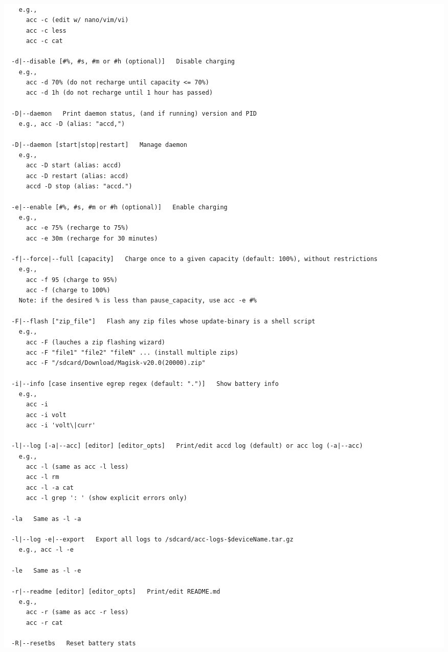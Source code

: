 ```
    e.g.,
      acc -c (edit w/ nano/vim/vi)
      acc -c less
      acc -c cat

  -d|--disable [#%, #s, #m or #h (optional)]   Disable charging
    e.g.,
      acc -d 70% (do not recharge until capacity <= 70%)
      acc -d 1h (do not recharge until 1 hour has passed)

  -D|--daemon   Print daemon status, (and if running) version and PID
    e.g., acc -D (alias: "accd,")

  -D|--daemon [start|stop|restart]   Manage daemon
    e.g.,
      acc -D start (alias: accd)
      acc -D restart (alias: accd)
      accd -D stop (alias: "accd.")

  -e|--enable [#%, #s, #m or #h (optional)]   Enable charging
    e.g.,
      acc -e 75% (recharge to 75%)
      acc -e 30m (recharge for 30 minutes)

  -f|--force|--full [capacity]   Charge once to a given capacity (default: 100%), without restrictions
    e.g.,
      acc -f 95 (charge to 95%)
      acc -f (charge to 100%)
    Note: if the desired % is less than pause_capacity, use acc -e #%

  -F|--flash ["zip_file"]   Flash any zip files whose update-binary is a shell script
    e.g.,
      acc -F (lauches a zip flashing wizard)
      acc -F "file1" "file2" "fileN" ... (install multiple zips)
      acc -F "/sdcard/Download/Magisk-v20.0(20000).zip"

  -i|--info [case insentive egrep regex (default: ".")]   Show battery info
    e.g.,
      acc -i
      acc -i volt
      acc -i 'volt\|curr'

  -l|--log [-a|--acc] [editor] [editor_opts]   Print/edit accd log (default) or acc log (-a|--acc)
    e.g.,
      acc -l (same as acc -l less)
      acc -l rm
      acc -l -a cat
      acc -l grep ': ' (show explicit errors only)

  -la   Same as -l -a

  -l|--log -e|--export   Export all logs to /sdcard/acc-logs-$deviceName.tar.gz
    e.g., acc -l -e

  -le   Same as -l -e

  -r|--readme [editor] [editor_opts]   Print/edit README.md
    e.g.,
      acc -r (same as acc -r less)
      acc -r cat

  -R|--resetbs   Reset battery stats
```